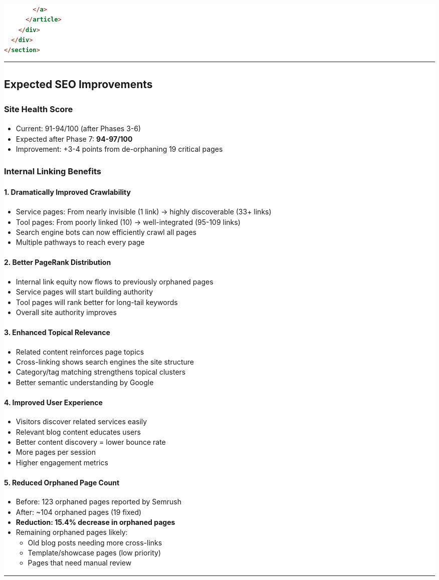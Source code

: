 ```html
        </a>
      </article>
    </div>
  </div>
</section>
```

---

## Expected SEO Improvements

### Site Health Score
- Current: 91-94/100 (after Phases 3-6)
- Expected after Phase 7: **94-97/100**
- Improvement: +3-4 points from de-orphaning 19 critical pages

### Internal Linking Benefits

#### 1. **Dramatically Improved Crawlability**
- Service pages: From nearly invisible (1 link) → highly discoverable (33+ links)
- Tool pages: From poorly linked (10) → well-integrated (95-109 links)
- Search engine bots can now efficiently crawl all pages
- Multiple pathways to reach every page

#### 2. **Better PageRank Distribution**
- Internal link equity now flows to previously orphaned pages
- Service pages will start building authority
- Tool pages will rank better for long-tail keywords
- Overall site authority improves

#### 3. **Enhanced Topical Relevance**
- Related content reinforces page topics
- Cross-linking shows search engines the site structure
- Category/tag matching strengthens topical clusters
- Better semantic understanding by Google

#### 4. **Improved User Experience**
- Visitors discover related services easily
- Relevant blog content educates users
- Better content discovery = lower bounce rate
- More pages per session
- Higher engagement metrics

#### 5. **Reduced Orphaned Page Count**
- Before: 123 orphaned pages reported by Semrush
- After: ~104 orphaned pages (19 fixed)
- **Reduction: 15.4% decrease in orphaned pages**
- Remaining orphaned pages likely:
  - Old blog posts needing more cross-links
  - Template/showcase pages (low priority)
  - Pages that need manual review

---